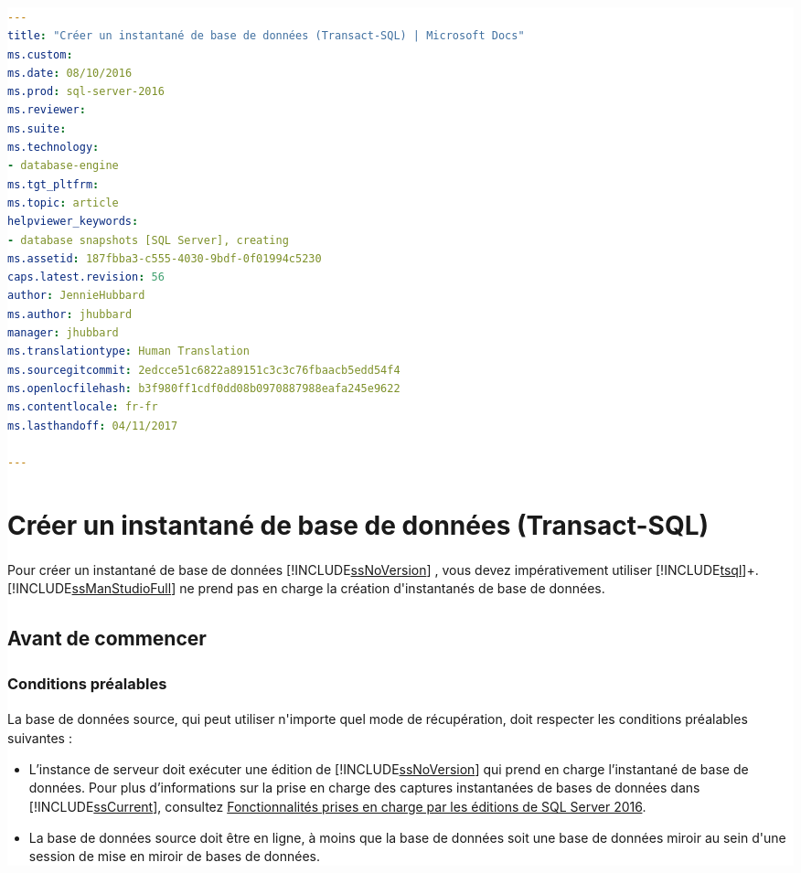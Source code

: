 ```yaml
---
title: "Créer un instantané de base de données (Transact-SQL) | Microsoft Docs"
ms.custom: 
ms.date: 08/10/2016
ms.prod: sql-server-2016
ms.reviewer: 
ms.suite: 
ms.technology:
- database-engine
ms.tgt_pltfrm: 
ms.topic: article
helpviewer_keywords:
- database snapshots [SQL Server], creating
ms.assetid: 187fbba3-c555-4030-9bdf-0f01994c5230
caps.latest.revision: 56
author: JennieHubbard
ms.author: jhubbard
manager: jhubbard
ms.translationtype: Human Translation
ms.sourcegitcommit: 2edcce51c6822a89151c3c3c76fbaacb5edd54f4
ms.openlocfilehash: b3f980ff1cdf0dd08b0970887988eafa245e9622
ms.contentlocale: fr-fr
ms.lasthandoff: 04/11/2017

---
```

# <a name="create-a-database-snapshot-transact-sql"></a>Créer un instantané de base de données (Transact-SQL)
  Pour créer un instantané de base de données [!INCLUDE[ssNoVersion](../../includes/ssnoversion-md.md)] , vous devez impérativement utiliser [!INCLUDE[tsql](../../includes/tsql-md.md)]+. [!INCLUDE[ssManStudioFull](../../includes/ssmanstudiofull-md.md)] ne prend pas en charge la création d'instantanés de base de données.  
  
  
##  <a name="BeforeYouBegin"></a> Avant de commencer  
  
###  <a name="Prerequisites"></a> Conditions préalables  
 La base de données source, qui peut utiliser n'importe quel mode de récupération, doit respecter les conditions préalables suivantes :  
  
-   L’instance de serveur doit exécuter une édition de [!INCLUDE[ssNoVersion](../../includes/ssnoversion-md.md)] qui prend en charge l’instantané de base de données. Pour plus d’informations sur la prise en charge des captures instantanées de bases de données dans [!INCLUDE[ssCurrent](../../includes/sscurrent-md.md)], consultez [Fonctionnalités prises en charge par les éditions de SQL Server 2016](~/sql-server/editions-and-supported-features-for-sql-server-2016.md).  
  
-   La base de données source doit être en ligne, à moins que la base de données soit une base de données miroir au sein d'une session de mise en miroir de bases de données.  
  